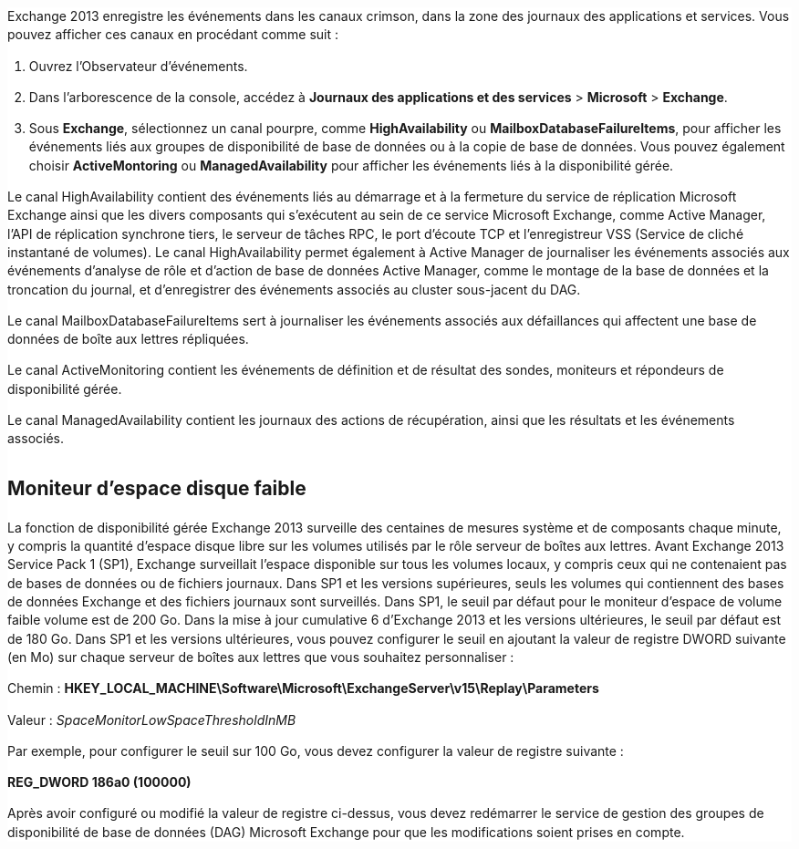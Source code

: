 Exchange 2013 enregistre les événements dans les canaux crimson, dans la zone des journaux des applications et services. Vous pouvez afficher ces canaux en procédant comme suit :

1.  Ouvrez l’Observateur d’événements.

2.  Dans l’arborescence de la console, accédez à **Journaux des applications et des services** \> **Microsoft** \> **Exchange**.

3.  Sous **Exchange**, sélectionnez un canal pourpre, comme **HighAvailability** ou **MailboxDatabaseFailureItems**, pour afficher les événements liés aux groupes de disponibilité de base de données ou à la copie de base de données. Vous pouvez également choisir **ActiveMontoring** ou **ManagedAvailability** pour afficher les événements liés à la disponibilité gérée.

Le canal HighAvailability contient des événements liés au démarrage et à la fermeture du service de réplication Microsoft Exchange ainsi que les divers composants qui s’exécutent au sein de ce service Microsoft Exchange, comme Active Manager, l’API de réplication synchrone tiers, le serveur de tâches RPC, le port d’écoute TCP et l’enregistreur VSS (Service de cliché instantané de volumes). Le canal HighAvailability permet également à Active Manager de journaliser les événements associés aux événements d’analyse de rôle et d’action de base de données Active Manager, comme le montage de la base de données et la troncation du journal, et d’enregistrer des événements associés au cluster sous-jacent du DAG.

Le canal MailboxDatabaseFailureItems sert à journaliser les événements associés aux défaillances qui affectent une base de données de boîte aux lettres répliquées.

Le canal ActiveMonitoring contient les événements de définition et de résultat des sondes, moniteurs et répondeurs de disponibilité gérée.

Le canal ManagedAvailability contient les journaux des actions de récupération, ainsi que les résultats et les événements associés.

## Moniteur d’espace disque faible

La fonction de disponibilité gérée Exchange 2013 surveille des centaines de mesures système et de composants chaque minute, y compris la quantité d’espace disque libre sur les volumes utilisés par le rôle serveur de boîtes aux lettres. Avant Exchange 2013 Service Pack 1 (SP1), Exchange surveillait l’espace disponible sur tous les volumes locaux, y compris ceux qui ne contenaient pas de bases de données ou de fichiers journaux. Dans SP1 et les versions supérieures, seuls les volumes qui contiennent des bases de données Exchange et des fichiers journaux sont surveillés. Dans SP1, le seuil par défaut pour le moniteur d’espace de volume faible volume est de 200 Go. Dans la mise à jour cumulative 6 d’Exchange 2013 et les versions ultérieures, le seuil par défaut est de 180 Go. Dans SP1 et les versions ultérieures, vous pouvez configurer le seuil en ajoutant la valeur de registre DWORD suivante (en Mo) sur chaque serveur de boîtes aux lettres que vous souhaitez personnaliser :

Chemin : **HKEY\_LOCAL\_MACHINE\\Software\\Microsoft\\ExchangeServer\\v15\\Replay\\Parameters**

Valeur : *SpaceMonitorLowSpaceThresholdInMB*

Par exemple, pour configurer le seuil sur 100 Go, vous devez configurer la valeur de registre suivante :

**REG\_DWORD 186a0 (100000)**

Après avoir configuré ou modifié la valeur de registre ci-dessus, vous devez redémarrer le service de gestion des groupes de disponibilité de base de données (DAG) Microsoft Exchange pour que les modifications soient prises en compte.
